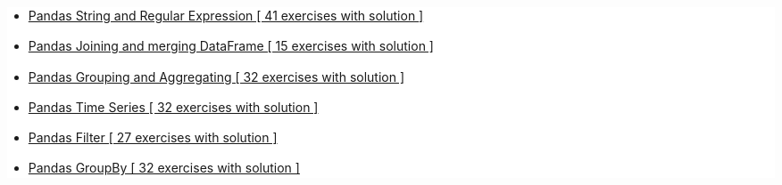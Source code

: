 -   <span class="text-4505230f--TextH400-3033861f--textContentFamily-49a318e1"><span data-key="1c687eaaa1c44ed1abb9db42bf71fc83"><span data-offset-key="1c687eaaa1c44ed1abb9db42bf71fc83:0"><span data-slate-zero-width="z">​</span></span></span><a href="https://www.w3resource.com/python-exercises/pandas/string/index.php" class="link-a079aa82--primary-53a25e66--link-faf6c434"><span data-key="e411c08408ce46a4a80937b40b0303ec"><span data-offset-key="e411c08408ce46a4a80937b40b0303ec:0">Pandas String and Regular Expression [ 41 exercises with solution ]</span></span></a><span data-key="536d2270375944d5912910d72455e5ea"><span data-offset-key="536d2270375944d5912910d72455e5ea:0"><span data-slate-zero-width="z">​</span></span></span></span>

-   <span class="text-4505230f--TextH400-3033861f--textContentFamily-49a318e1"><span data-key="d59e211a26db40c0b2a30775354e1563"><span data-offset-key="d59e211a26db40c0b2a30775354e1563:0"><span data-slate-zero-width="z">​</span></span></span><a href="https://www.w3resource.com/python-exercises/pandas/joining-and-merging/index.php" class="link-a079aa82--primary-53a25e66--link-faf6c434"><span data-key="41beaef764cd45518a2ceb098b0082cc"><span data-offset-key="41beaef764cd45518a2ceb098b0082cc:0">Pandas Joining and merging DataFrame [ 15 exercises with solution ]</span></span></a><span data-key="fe33372198ea40aa9969a5a17a914358"><span data-offset-key="fe33372198ea40aa9969a5a17a914358:0"><span data-slate-zero-width="z">​</span></span></span></span>

-   <span class="text-4505230f--TextH400-3033861f--textContentFamily-49a318e1"><span data-key="3a3a2d6ea91c43438c332be5d0dbd846"><span data-offset-key="3a3a2d6ea91c43438c332be5d0dbd846:0"><span data-slate-zero-width="z">​</span></span></span><a href="https://www.w3resource.com/python-exercises/pandas/groupby/index.php" class="link-a079aa82--primary-53a25e66--link-faf6c434"><span data-key="39a31506a53743b1a828a4eaa6429e55"><span data-offset-key="39a31506a53743b1a828a4eaa6429e55:0">Pandas Grouping and Aggregating [ 32 exercises with solution ]</span></span></a><span data-key="dab595b5b86e4ceba3acd5bc3afbb5c8"><span data-offset-key="dab595b5b86e4ceba3acd5bc3afbb5c8:0"><span data-slate-zero-width="z">​</span></span></span></span>

-   <span class="text-4505230f--TextH400-3033861f--textContentFamily-49a318e1"><span data-key="d3203454744f49ffb1f90012aeeba66d"><span data-offset-key="d3203454744f49ffb1f90012aeeba66d:0"><span data-slate-zero-width="z">​</span></span></span><a href="https://www.w3resource.com/python-exercises/pandas/time-series/index.php" class="link-a079aa82--primary-53a25e66--link-faf6c434"><span data-key="c1819aeacb3942a78d6d255d93f8f774"><span data-offset-key="c1819aeacb3942a78d6d255d93f8f774:0">Pandas Time Series [ 32 exercises with solution ]</span></span></a><span data-key="abbcdfea22ec4832a40a91641a598551"><span data-offset-key="abbcdfea22ec4832a40a91641a598551:0"><span data-slate-zero-width="z">​</span></span></span></span>

-   <span class="text-4505230f--TextH400-3033861f--textContentFamily-49a318e1"><span data-key="a9cd438ea3bf4feb8c8bd1adeb8de906"><span data-offset-key="a9cd438ea3bf4feb8c8bd1adeb8de906:0"><span data-slate-zero-width="z">​</span></span></span><a href="https://www.w3resource.com/python-exercises/pandas/filter/index.php" class="link-a079aa82--primary-53a25e66--link-faf6c434"><span data-key="a0ee01cb40064aa7ab9288a6f4deecb3"><span data-offset-key="a0ee01cb40064aa7ab9288a6f4deecb3:0">Pandas Filter [ 27 exercises with solution ]</span></span></a><span data-key="8a0fb4b2e51344dbb06624af274ff8dd"><span data-offset-key="8a0fb4b2e51344dbb06624af274ff8dd:0"><span data-slate-zero-width="z">​</span></span></span></span>

-   <span class="text-4505230f--TextH400-3033861f--textContentFamily-49a318e1"><span data-key="3cd024c3433a466caf056b5ae609ad25"><span data-offset-key="3cd024c3433a466caf056b5ae609ad25:0"><span data-slate-zero-width="z">​</span></span></span><a href="https://www.w3resource.com/python-exercises/pandas/groupby/index.php" class="link-a079aa82--primary-53a25e66--link-faf6c434"><span data-key="b72bed77dfa04defba0c6765db9142f0"><span data-offset-key="b72bed77dfa04defba0c6765db9142f0:0">Pandas GroupBy [ 32 exercises with solution ]</span></span></a><span data-key="9934fa41083048a19f3e5cf30af9e71e"><span data-offset-key="9934fa41083048a19f3e5cf30af9e71e:0"><span data-slate-zero-width="z">​</span></span></span></span>
